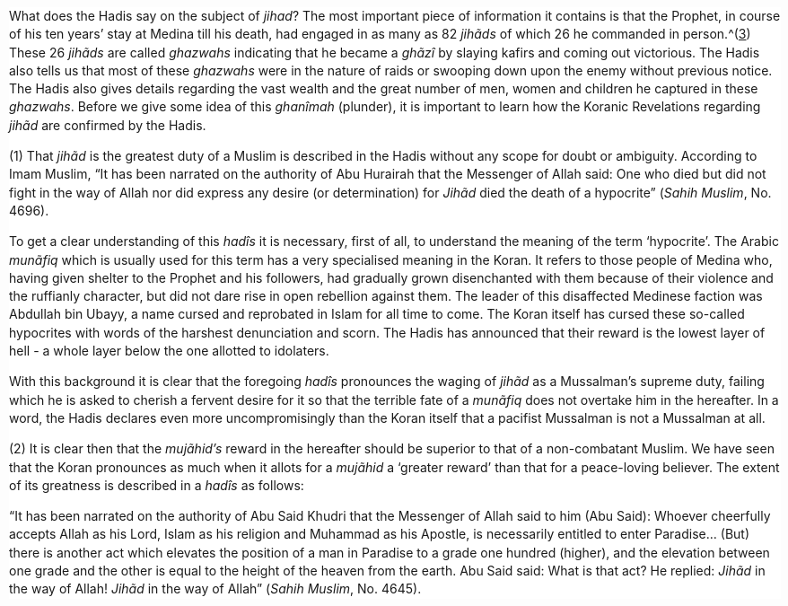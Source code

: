 What does the Hadis say on the subject of *jihad*? The most important
piece of information it contains is that the Prophet, in course of his
ten years’ stay at Medina till his death, had engaged in as many as 82
*jihãds* of which 26 he commanded in person.^([3](#3)) These 26 *jihãds*
are called *ghazwahs* indicating that he became a *ghãzî* by slaying
kafirs and coming out victorious. The Hadis also tells us that most of
these *ghazwahs* were in the nature of raids or swooping down upon the
enemy without previous notice. The Hadis also gives details regarding
the vast wealth and the great number of men, women and children he
captured in these *ghazwahs*. Before we give some idea of this
*ghanîmah* (plunder), it is important to learn how the Koranic
Revelations regarding *jihãd* are confirmed by the Hadis.

\(1\) That *jihãd* is the greatest duty of a Muslim is described in the
Hadis without any scope for doubt or ambiguity. According to Imam
Muslim, “It has been narrated on the authority of Abu Hurairah that the
Messenger of Allah said: One who died but did not fight in the way of
Allah nor did express any desire (or determination) for *Jihãd* died the
death of a hypocrite” (*Sahih Muslim*, No. 4696).

To get a clear understanding of this *hadîs* it is necessary, first of
all, to understand the meaning of the term ‘hypocrite’. The Arabic
*munãfiq* which is usually used for this term has a very specialised
meaning in the Koran. It refers to those people of Medina who, having
given shelter to the Prophet and his followers, had gradually grown
disenchanted with them because of their violence and the ruffianly
character, but did not dare rise in open rebellion against them. The
leader of this disaffected Medinese faction was Abdullah bin Ubayy, a
name cursed and reprobated in Islam for all time to come. The Koran
itself has cursed these so-called hypocrites with words of the harshest
denunciation and scorn. The Hadis has announced that their reward is the
lowest layer of hell - a whole layer below the one allotted to
idolaters.

With this background it is clear that the foregoing *hadîs* pronounces
the waging of *jihãd* as a Mussalman’s supreme duty, failing which he is
asked to cherish a fervent desire for it so that the terrible fate of a
*munãfiq* does not overtake him in the hereafter. In a word, the Hadis
declares even more uncompromisingly than the Koran itself that a
pacifist Mussalman is not a Mussalman at all.

\(2\) It is clear then that the *mujãhid’s* reward in the hereafter
should be superior to that of a non-combatant Muslim.  We have seen that
the Koran pronounces as much when it allots for a *mujãhid* a ‘greater
reward’ than that for a peace-loving believer. The extent of its
greatness is described in a *hadîs* as follows:

“It has been narrated on the authority of Abu Said Khudri that the
Messenger of Allah said to him (Abu Said): Whoever cheerfully accepts
Allah as his Lord, Islam as his religion and Muhammad as his Apostle, is
necessarily entitled to enter Paradise… (But) there is another act which
elevates the position of a man in Paradise to a grade one hundred
(higher), and the elevation between one grade and the other is equal to
the height of the heaven from the earth. Abu Said said: What is that
act? He replied: *Jihãd* in the way of Allah! *Jihãd* in the way of
Allah” (*Sahih Muslim*, No. 4645).
